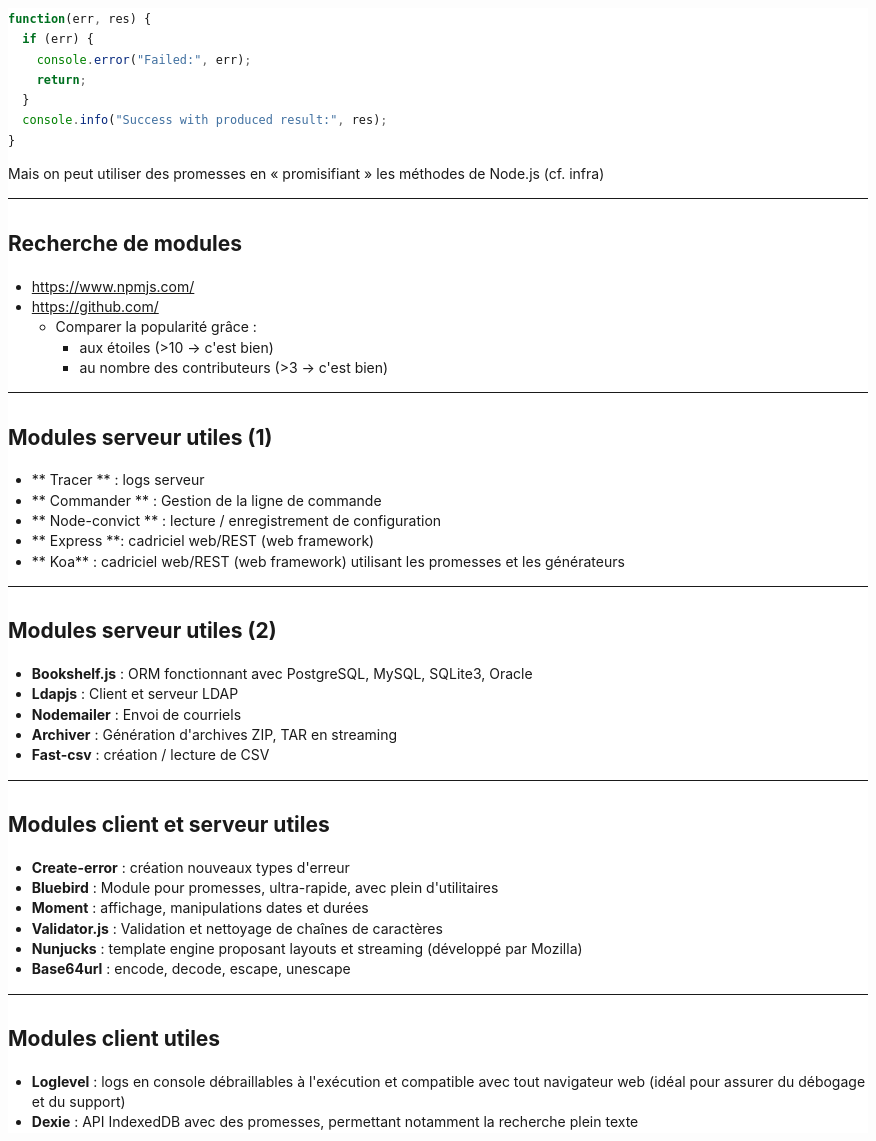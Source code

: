 ```js
function(err, res) {
  if (err) {
    console.error("Failed:", err);
    return;
  }
  console.info("Success with produced result:", res);
}
```

Mais on peut utiliser des promesses en « promisifiant » les méthodes de Node.js (cf. infra)

----

## Recherche de modules
- https://www.npmjs.com/
- https://github.com/
   - Comparer la popularité grâce :
     - aux étoiles (>10 → c'est bien)
     - au nombre des contributeurs (>3 → c'est bien)

----
## Modules serveur utiles (1)

- ** Tracer ** : logs serveur
- ** Commander ** : Gestion de la ligne de commande
- ** Node-convict ** : lecture / enregistrement de configuration
- ** Express **: cadriciel web/REST (web framework)
- ** Koa** :  cadriciel web/REST (web framework) utilisant les promesses et les générateurs

----
## Modules serveur utiles (2)

- **Bookshelf.js** : ORM fonctionnant avec PostgreSQL, MySQL, SQLite3, Oracle
- **Ldapjs** : Client et serveur LDAP
- **Nodemailer** : Envoi de courriels
- **Archiver** : Génération d'archives ZIP, TAR en streaming
- **Fast-csv** : création / lecture de CSV

----
## Modules client et serveur utiles
- **Create-error** : création nouveaux types d'erreur
- **Bluebird** : Module pour promesses, ultra-rapide, avec plein d'utilitaires
- **Moment** : affichage, manipulations dates et durées
- **Validator.js** : Validation et nettoyage de chaînes de caractères
- **Nunjucks** : template engine proposant layouts et streaming (développé par Mozilla)
- **Base64url** : encode, decode, escape, unescape

----
## Modules client utiles
- **Loglevel** : logs en console débraillables à l'exécution et compatible avec tout navigateur web (idéal pour assurer du débogage et du support)
- **Dexie** : API IndexedDB avec des promesses, permettant notamment la recherche plein texte
